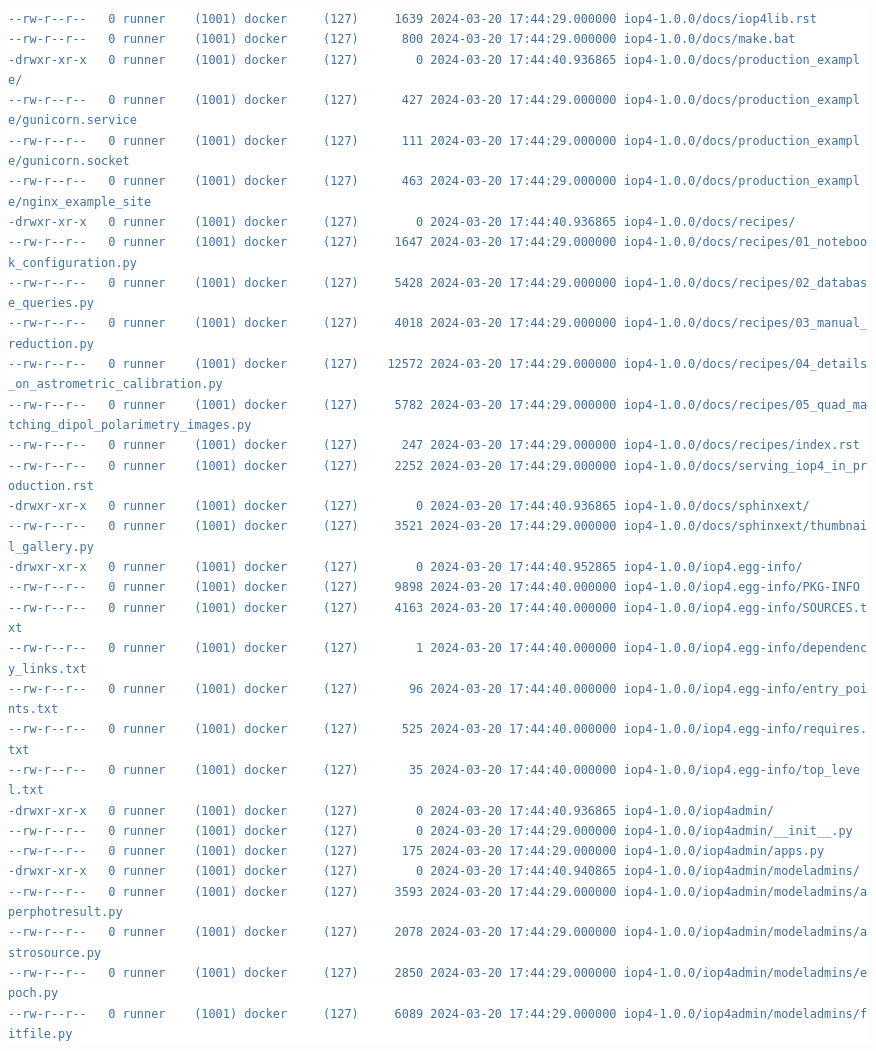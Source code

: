 ```diff
--rw-r--r--   0 runner    (1001) docker     (127)     1639 2024-03-20 17:44:29.000000 iop4-1.0.0/docs/iop4lib.rst
--rw-r--r--   0 runner    (1001) docker     (127)      800 2024-03-20 17:44:29.000000 iop4-1.0.0/docs/make.bat
-drwxr-xr-x   0 runner    (1001) docker     (127)        0 2024-03-20 17:44:40.936865 iop4-1.0.0/docs/production_example/
--rw-r--r--   0 runner    (1001) docker     (127)      427 2024-03-20 17:44:29.000000 iop4-1.0.0/docs/production_example/gunicorn.service
--rw-r--r--   0 runner    (1001) docker     (127)      111 2024-03-20 17:44:29.000000 iop4-1.0.0/docs/production_example/gunicorn.socket
--rw-r--r--   0 runner    (1001) docker     (127)      463 2024-03-20 17:44:29.000000 iop4-1.0.0/docs/production_example/nginx_example_site
-drwxr-xr-x   0 runner    (1001) docker     (127)        0 2024-03-20 17:44:40.936865 iop4-1.0.0/docs/recipes/
--rw-r--r--   0 runner    (1001) docker     (127)     1647 2024-03-20 17:44:29.000000 iop4-1.0.0/docs/recipes/01_notebook_configuration.py
--rw-r--r--   0 runner    (1001) docker     (127)     5428 2024-03-20 17:44:29.000000 iop4-1.0.0/docs/recipes/02_database_queries.py
--rw-r--r--   0 runner    (1001) docker     (127)     4018 2024-03-20 17:44:29.000000 iop4-1.0.0/docs/recipes/03_manual_reduction.py
--rw-r--r--   0 runner    (1001) docker     (127)    12572 2024-03-20 17:44:29.000000 iop4-1.0.0/docs/recipes/04_details_on_astrometric_calibration.py
--rw-r--r--   0 runner    (1001) docker     (127)     5782 2024-03-20 17:44:29.000000 iop4-1.0.0/docs/recipes/05_quad_matching_dipol_polarimetry_images.py
--rw-r--r--   0 runner    (1001) docker     (127)      247 2024-03-20 17:44:29.000000 iop4-1.0.0/docs/recipes/index.rst
--rw-r--r--   0 runner    (1001) docker     (127)     2252 2024-03-20 17:44:29.000000 iop4-1.0.0/docs/serving_iop4_in_production.rst
-drwxr-xr-x   0 runner    (1001) docker     (127)        0 2024-03-20 17:44:40.936865 iop4-1.0.0/docs/sphinxext/
--rw-r--r--   0 runner    (1001) docker     (127)     3521 2024-03-20 17:44:29.000000 iop4-1.0.0/docs/sphinxext/thumbnail_gallery.py
-drwxr-xr-x   0 runner    (1001) docker     (127)        0 2024-03-20 17:44:40.952865 iop4-1.0.0/iop4.egg-info/
--rw-r--r--   0 runner    (1001) docker     (127)     9898 2024-03-20 17:44:40.000000 iop4-1.0.0/iop4.egg-info/PKG-INFO
--rw-r--r--   0 runner    (1001) docker     (127)     4163 2024-03-20 17:44:40.000000 iop4-1.0.0/iop4.egg-info/SOURCES.txt
--rw-r--r--   0 runner    (1001) docker     (127)        1 2024-03-20 17:44:40.000000 iop4-1.0.0/iop4.egg-info/dependency_links.txt
--rw-r--r--   0 runner    (1001) docker     (127)       96 2024-03-20 17:44:40.000000 iop4-1.0.0/iop4.egg-info/entry_points.txt
--rw-r--r--   0 runner    (1001) docker     (127)      525 2024-03-20 17:44:40.000000 iop4-1.0.0/iop4.egg-info/requires.txt
--rw-r--r--   0 runner    (1001) docker     (127)       35 2024-03-20 17:44:40.000000 iop4-1.0.0/iop4.egg-info/top_level.txt
-drwxr-xr-x   0 runner    (1001) docker     (127)        0 2024-03-20 17:44:40.936865 iop4-1.0.0/iop4admin/
--rw-r--r--   0 runner    (1001) docker     (127)        0 2024-03-20 17:44:29.000000 iop4-1.0.0/iop4admin/__init__.py
--rw-r--r--   0 runner    (1001) docker     (127)      175 2024-03-20 17:44:29.000000 iop4-1.0.0/iop4admin/apps.py
-drwxr-xr-x   0 runner    (1001) docker     (127)        0 2024-03-20 17:44:40.940865 iop4-1.0.0/iop4admin/modeladmins/
--rw-r--r--   0 runner    (1001) docker     (127)     3593 2024-03-20 17:44:29.000000 iop4-1.0.0/iop4admin/modeladmins/aperphotresult.py
--rw-r--r--   0 runner    (1001) docker     (127)     2078 2024-03-20 17:44:29.000000 iop4-1.0.0/iop4admin/modeladmins/astrosource.py
--rw-r--r--   0 runner    (1001) docker     (127)     2850 2024-03-20 17:44:29.000000 iop4-1.0.0/iop4admin/modeladmins/epoch.py
--rw-r--r--   0 runner    (1001) docker     (127)     6089 2024-03-20 17:44:29.000000 iop4-1.0.0/iop4admin/modeladmins/fitfile.py
```